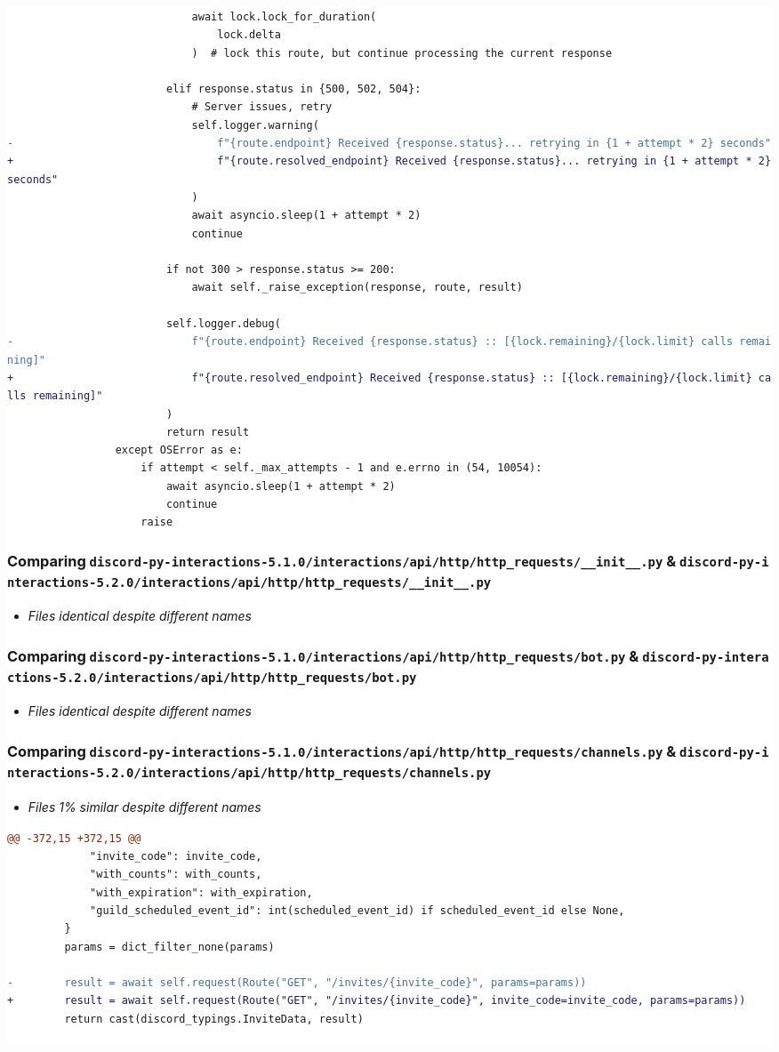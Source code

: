 ```diff
                             await lock.lock_for_duration(
                                 lock.delta
                             )  # lock this route, but continue processing the current response
 
                         elif response.status in {500, 502, 504}:
                             # Server issues, retry
                             self.logger.warning(
-                                f"{route.endpoint} Received {response.status}... retrying in {1 + attempt * 2} seconds"
+                                f"{route.resolved_endpoint} Received {response.status}... retrying in {1 + attempt * 2} seconds"
                             )
                             await asyncio.sleep(1 + attempt * 2)
                             continue
 
                         if not 300 > response.status >= 200:
                             await self._raise_exception(response, route, result)
 
                         self.logger.debug(
-                            f"{route.endpoint} Received {response.status} :: [{lock.remaining}/{lock.limit} calls remaining]"
+                            f"{route.resolved_endpoint} Received {response.status} :: [{lock.remaining}/{lock.limit} calls remaining]"
                         )
                         return result
                 except OSError as e:
                     if attempt < self._max_attempts - 1 and e.errno in (54, 10054):
                         await asyncio.sleep(1 + attempt * 2)
                         continue
                     raise
```

### Comparing `discord-py-interactions-5.1.0/interactions/api/http/http_requests/__init__.py` & `discord-py-interactions-5.2.0/interactions/api/http/http_requests/__init__.py`

 * *Files identical despite different names*

### Comparing `discord-py-interactions-5.1.0/interactions/api/http/http_requests/bot.py` & `discord-py-interactions-5.2.0/interactions/api/http/http_requests/bot.py`

 * *Files identical despite different names*

### Comparing `discord-py-interactions-5.1.0/interactions/api/http/http_requests/channels.py` & `discord-py-interactions-5.2.0/interactions/api/http/http_requests/channels.py`

 * *Files 1% similar despite different names*

```diff
@@ -372,15 +372,15 @@
             "invite_code": invite_code,
             "with_counts": with_counts,
             "with_expiration": with_expiration,
             "guild_scheduled_event_id": int(scheduled_event_id) if scheduled_event_id else None,
         }
         params = dict_filter_none(params)
 
-        result = await self.request(Route("GET", "/invites/{invite_code}", params=params))
+        result = await self.request(Route("GET", "/invites/{invite_code}", invite_code=invite_code, params=params))
         return cast(discord_typings.InviteData, result)
 
```